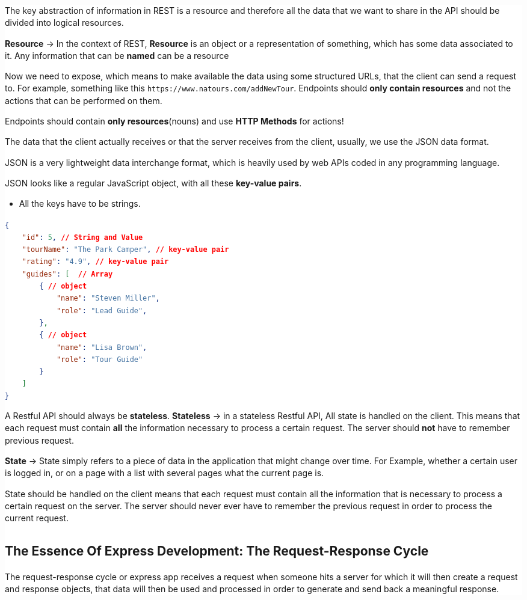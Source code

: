 The key abstraction of information in REST is a resource and therefore all the data that we want to share in the API should be divided into logical resources.

**Resource** -> In the context of REST, **Resource** is an object or a representation of something, which has some data associated to it. Any information that can be **named** can be a resource

Now we need to expose, which means to make available the data using some structured URLs, that the client can send a request to. For example, something like this `https://www.natours.com/addNewTour`.
Endpoints should **only contain resources** and not the actions that can be performed on them. 

Endpoints should contain **only resources**(nouns) and use **HTTP Methods** for actions!

The data that the client actually receives or that the server receives from the client, usually, we use the JSON data format.

JSON is a very lightweight data interchange format, which is heavily used by web APIs coded in any programming language. 

JSON looks like a regular JavaScript object, with all these **key-value pairs**.
* All the keys have to be strings. 
```json
{
	"id": 5, // String and Value
	"tourName": "The Park Camper", // key-value pair
	"rating": "4.9", // key-value pair
	"guides": [  // Array
		{ // object
			"name": "Steven Miller",
			"role": "Lead Guide",
		},
		{ // object
			"name": "Lisa Brown",
			"role": "Tour Guide"
		}
	]
}
```

A Restful API should always be **stateless**.
**Stateless** -> in a stateless Restful API, All state is handled on the client. This means that each request must contain **all** the information necessary to process a certain request. The server should **not** have to remember previous request.

**State** -> State simply refers to a piece of data in the application that might change over time. 
For Example, whether a certain user is logged in, or on a page with a list with several pages what the current page is.

State should be handled on the client means that each request must contain all the information that is necessary to process a certain request on the server. The server should never ever have to remember  the previous request in order to process the current request.

## The Essence Of Express Development: The Request-Response Cycle

The request-response cycle or express app receives a request when someone hits a server for which it will then create  a request and response objects, that data will then be used and processed in order to generate and send back a meaningful response. 
